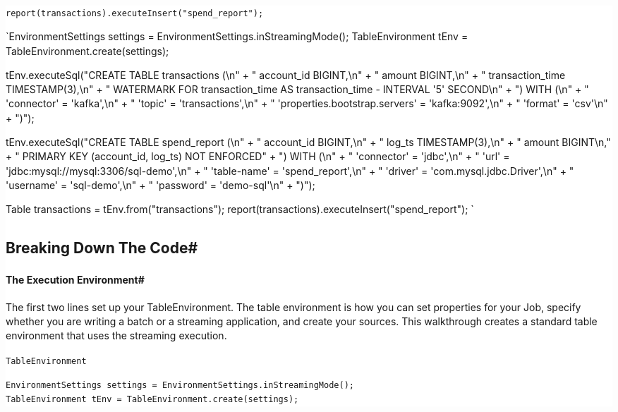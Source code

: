 ```
report(transactions).executeInsert("spend_report");

```

`EnvironmentSettings settings = EnvironmentSettings.inStreamingMode();
TableEnvironment tEnv = TableEnvironment.create(settings);

tEnv.executeSql("CREATE TABLE transactions (\n" +
    "    account_id  BIGINT,\n" +
    "    amount      BIGINT,\n" +
    "    transaction_time TIMESTAMP(3),\n" +
    "    WATERMARK FOR transaction_time AS transaction_time - INTERVAL '5' SECOND\n" +
    ") WITH (\n" +
    "    'connector' = 'kafka',\n" +
    "    'topic'     = 'transactions',\n" +
    "    'properties.bootstrap.servers' = 'kafka:9092',\n" +
    "    'format'    = 'csv'\n" +
    ")");

tEnv.executeSql("CREATE TABLE spend_report (\n" +
    "    account_id BIGINT,\n" +
    "    log_ts     TIMESTAMP(3),\n" +
    "    amount     BIGINT\n," +
    "    PRIMARY KEY (account_id, log_ts) NOT ENFORCED" +
    ") WITH (\n" +
    "   'connector'  = 'jdbc',\n" +
    "   'url'        = 'jdbc:mysql://mysql:3306/sql-demo',\n" +
    "   'table-name' = 'spend_report',\n" +
    "   'driver'     = 'com.mysql.jdbc.Driver',\n" +
    "   'username'   = 'sql-demo',\n" +
    "   'password'   = 'demo-sql'\n" +
    ")");

Table transactions = tEnv.from("transactions");
report(transactions).executeInsert("spend_report");
`

## Breaking Down The Code#


#### The Execution Environment#


The first two lines set up your TableEnvironment.
The table environment is how you can set properties for your Job, specify whether you are writing a batch or a streaming application, and create your sources.
This walkthrough creates a standard table environment that uses the streaming execution.

`TableEnvironment`

```
EnvironmentSettings settings = EnvironmentSettings.inStreamingMode();
TableEnvironment tEnv = TableEnvironment.create(settings);

```
